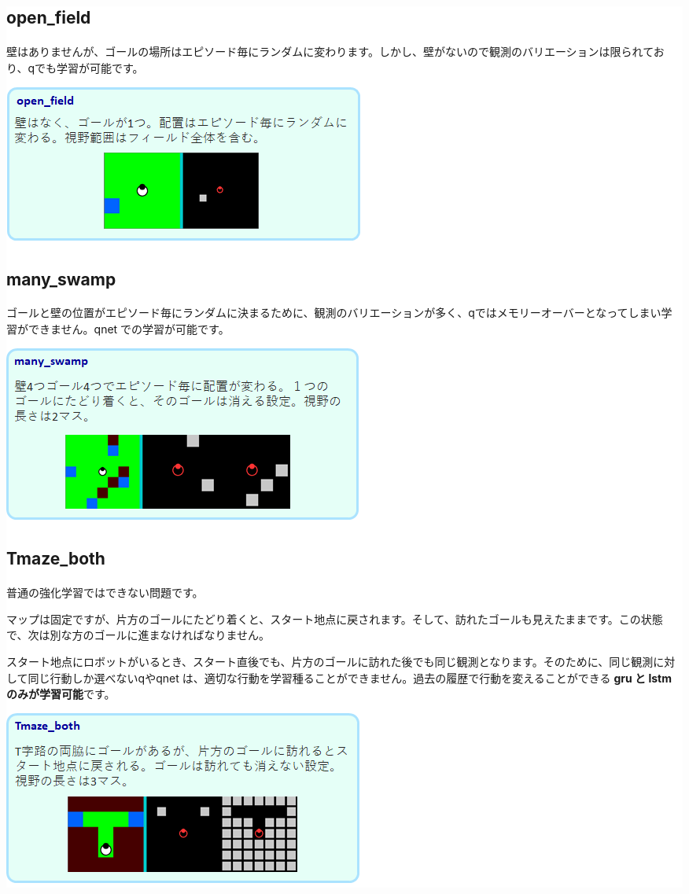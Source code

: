 
## open_field

壁はありませんが、ゴールの場所はエピソード毎にランダムに変わります。しかし、壁がないので観測のバリエーションは限られており、qでも学習が可能です。

![](image/open_field.png)

## many_swamp

ゴールと壁の位置がエピソード毎にランダムに決まるために、観測のバリエーションが多く、qではメモリーオーバーとなってしまい学習ができません。qnet での学習が可能です。

![](image/many_swamp.png)

## Tmaze_both

普通の強化学習ではできない問題です。

マップは固定ですが、片方のゴールにたどり着くと、スタート地点に戻されます。そして、訪れたゴールも見えたままです。この状態で、次は別な方のゴールに進まなければなりません。

スタート地点にロボットがいるとき、スタート直後でも、片方のゴールに訪れた後でも同じ観測となります。そのために、同じ観測に対して同じ行動しか選べないqやqnet は、適切な行動を学習種ることができません。過去の履歴で行動を変えることができる <strong class="marker-yellow">gru と lstm のみが学習可能</strong>です。

![](image/Tmaze_both.png)
